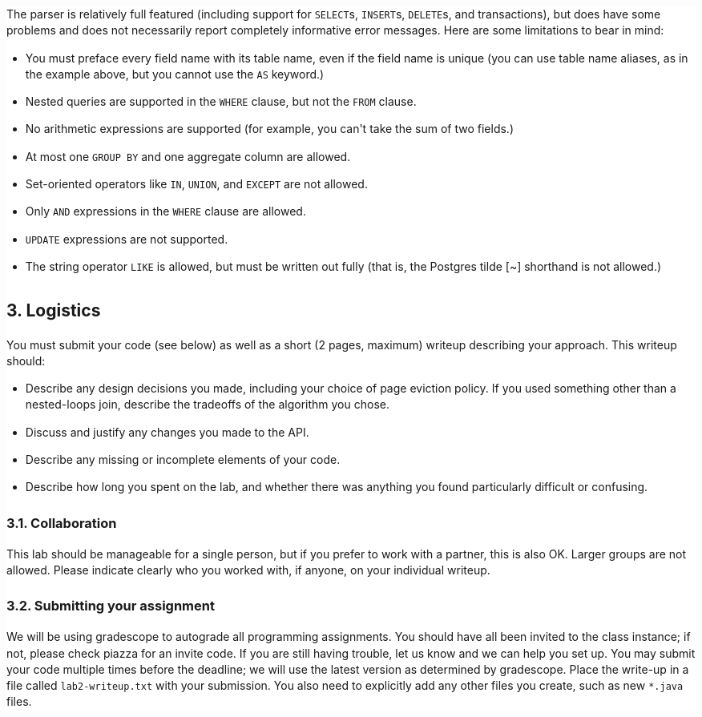 
The parser is relatively full featured (including support for `SELECT`s,
`INSERT`s, `DELETE`s, and transactions), but does have some problems and does
not necessarily report completely informative error messages. Here are some
limitations to bear in mind:

* You must preface every field name with its table name, even if the field name
  is unique (you can use table name aliases, as in the example above, but you
  cannot use the `AS` keyword.)

* Nested queries are supported in the `WHERE` clause, but not the `FROM` clause.

* No arithmetic expressions are supported (for example, you can't take the sum
  of two fields.)

* At most one `GROUP BY` and one aggregate column are allowed.

* Set-oriented operators like `IN`, `UNION`, and `EXCEPT` are not allowed.

* Only `AND` expressions in the `WHERE` clause are allowed.

* `UPDATE` expressions are not supported.

* The string operator `LIKE` is allowed, but must be written out fully (that is,
  the Postgres tilde [~] shorthand is not allowed.)

## 3. Logistics

You must submit your code (see below) as well as a short (2 pages, maximum)
writeup describing your approach. This writeup should:

* Describe any design decisions you made, including your choice of page eviction
  policy. If you used something other than a nested-loops join, describe the
  tradeoffs of the algorithm you chose.

* Discuss and justify any changes you made to the API.

* Describe any missing or incomplete elements of your code.

* Describe how long you spent on the lab, and whether there was anything you
  found particularly difficult or confusing.

### 3.1. Collaboration

This lab should be manageable for a single person, but if you prefer to work
with a partner, this is also OK. Larger groups are not allowed. Please indicate
clearly who you worked with, if anyone, on your individual writeup.

### 3.2. Submitting your assignment

We will be using gradescope to autograde all programming assignments. You should
have all been invited to the class instance; if not, please check piazza for an
invite code. If you are still having trouble, let us know and we can help you
set up. You may submit your code multiple times before the deadline; we will use
the latest version as determined by gradescope. Place the write-up in a file
called `lab2-writeup.txt` with your submission. You also need to explicitly add
any other files you create, such as new `*.java` files.
